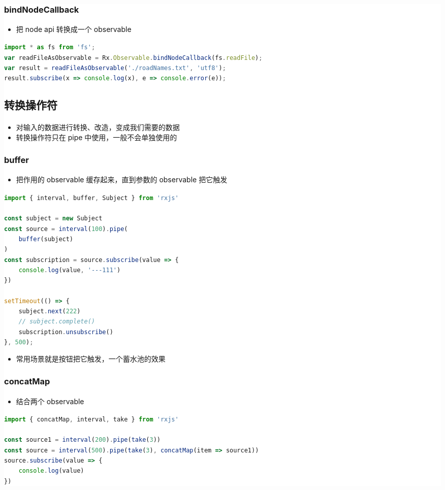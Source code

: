 ### bindNodeCallback

* 把 node api 转换成一个 observable

```typescript
import * as fs from 'fs';
var readFileAsObservable = Rx.Observable.bindNodeCallback(fs.readFile);
var result = readFileAsObservable('./roadNames.txt', 'utf8');
result.subscribe(x => console.log(x), e => console.error(e));
```

## 转换操作符

* 对输入的数据进行转换、改造，变成我们需要的数据
* 转换操作符只在 pipe 中使用，一般不会单独使用的

### buffer

* 把作用的 observable 缓存起来，直到参数的 observable 把它触发

```typescript
import { interval, buffer, Subject } from 'rxjs'

const subject = new Subject
const source = interval(100).pipe(
    buffer(subject)
)
const subscription = source.subscribe(value => {
    console.log(value, '---111')
})

setTimeout(() => {
    subject.next(222)
    // subject.complete()
    subscription.unsubscribe()
}, 500);
```

* 常用场景就是按钮把它触发，一个蓄水池的效果

### concatMap

* 结合两个 observable

```typescript
import { concatMap, interval, take } from 'rxjs'

const source1 = interval(200).pipe(take(3))
const source = interval(500).pipe(take(3), concatMap(item => source1))
source.subscribe(value => {
    console.log(value)
})
```

